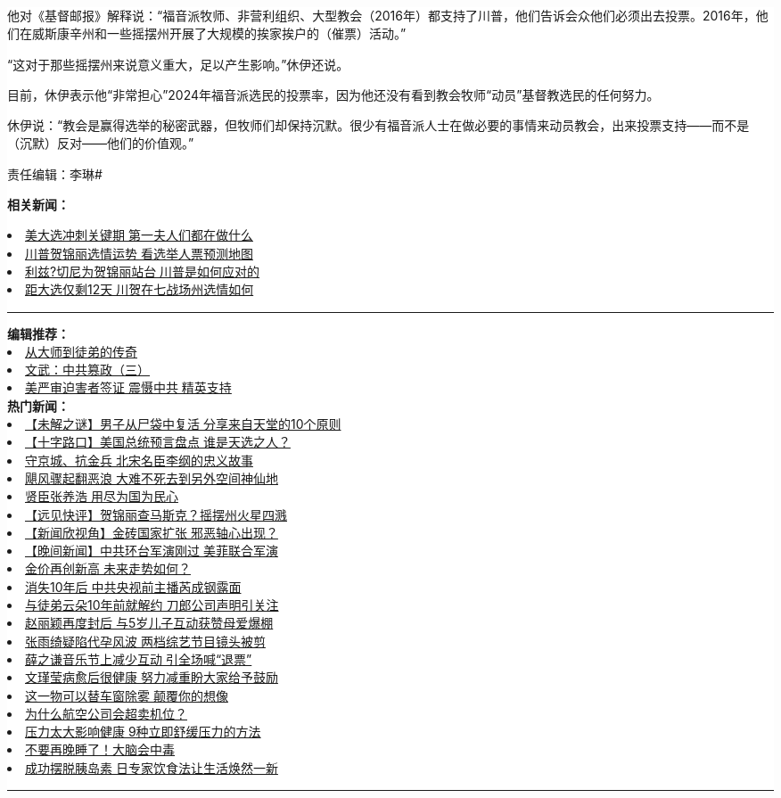 <p>他对《基督邮报》解释说：“福音派牧师、非营利组织、大型教会（2016年）都支持了川普，他们告诉会众他们必须出去投票。2016年，他们在威斯康辛州和一些摇摆州开展了大规模的挨家挨户的（催票）活动。”</p>
<p>“这对于那些摇摆州来说意义重大，足以产生影响。”休伊还说。</p>
<p>目前，休伊表示他“非常担心”2024年福音派选民的投票率，因为他还没有看到教会牧师“动员”基督教选民的任何努力。</p>
<p>休伊说：“教会是赢得选举的秘密武器，但牧师们却保持沉默。很少有福音派人士在做必要的事情来动员教会，出来投票支持——而不是（沉默）反对——他们的价值观。”</p>
<p>责任编辑：李琳#</p>
	
<strong>相关新闻：</strong>
<li><a href="https://github.com/1992513/djy/blob/master/gb/24/10/17/n14352066.md#1">美大选冲刺关键期 第一夫人们都在做什么</a></li>
<li><a href="https://github.com/1992513/djy/blob/master/gb/24/10/20/n14354547.md#1">川普贺锦丽选情运势 看选举人票预测地图</a></li>
<li><a href="https://github.com/1992513/djy/blob/master/gb/24/10/23/n14356608.md#1">利兹?切尼为贺锦丽站台  川普是如何应对的</a></li>
<li><a href="https://github.com/1992513/djy/blob/master/gb/24/10/24/n14357214.md#1">距大选仅剩12天 川贺在七战场州选情如何</a></li>
<hr>
<strong>编辑推荐：</strong>
<li><a href="https://github.com/1992513/djy/blob/master/gb/7/4/5/n1669415.md?dfh#1" target="_blank">从大师到徒弟的传奇</a></li><li><a href="https://github.com/1992513/djy/blob/master/gb/18/1/2/n10015824.md#1" target="_blank">文武：中共篡政（三）</a></li><li><a href="https://github.com/1992513/djy/blob/master/gb/19/8/27/n11481899.md#1" target="_blank">美严审迫害者签证 震慑中共 精英支持</a></li>
<strong>热门新闻：</strong>
<li><a href="https://github.com/1992513/djy/blob/master/gb/24/10/18/n14353459.md#1">【未解之谜】男子从尸袋中复活 分享来自天堂的10个原则</a></li>
<li><a href="https://github.com/1992513/djy/blob/master/gb/24/10/17/n14352554.md#1">【十字路口】美国总统预言盘点 谁是天选之人？</a></li>
<li><a href="https://github.com/1992513/djy/blob/master/gb/18/10/6/n10765598.md#1">守京城、抗金兵 北宋名臣李纲的忠义故事</a></li>
<li><a href="https://github.com/1992513/djy/blob/master/gb/24/10/17/n14352107.md#1">飓风骤起翻恶浪 大难不死去到另外空间神仙地</a></li>
<li><a href="https://github.com/1992513/djy/blob/master/gb/20/11/14/n12549745.md#1">贤臣张养浩 用尽为国为民心</a></li>
<li><a href="https://github.com/1992513/djy/blob/master/gb/24/10/23/n14356629.md#1">【远见快评】贺锦丽查马斯克？摇摆州火星四溅</a></li>
<li><a href="https://github.com/1992513/djy/blob/master/gb/24/10/23/n14356620.md#1">【新闻欣视角】金砖国家扩张 邪恶轴心出现？</a></li>
<li><a href="https://github.com/1992513/djy/blob/master/gb/24/10/18/n14353156.md#1">【晚间新闻】中共环台军演刚过 美菲联合军演</a></li>
<li><a href="https://github.com/1992513/djy/blob/master/gb/24/10/21/n14355149.md#1">金价再创新高 未来走势如何？</a></li>
<li><a href="https://github.com/1992513/djy/blob/master/gb/24/10/22/n14355333.md#1">消失10年后 中共央视前主播芮成钢露面</a></li>
<li><a href="https://github.com/1992513/djy/blob/master/gb/24/10/21/n14355195.md#1">与徒弟云朵10年前就解约 刀郎公司声明引关注</a></li>
<li><a href="https://github.com/1992513/djy/blob/master/gb/24/10/22/n14355269.md#1">赵丽颖再度封后 与5岁儿子互动获赞母爱爆棚</a></li>
<li><a href="https://github.com/1992513/djy/blob/master/gb/24/10/22/n14355923.md#1">张雨绮疑陷代孕风波 两档综艺节目镜头被剪</a></li>
<li><a href="https://github.com/1992513/djy/blob/master/gb/24/10/21/n14355254.md#1">薛之谦音乐节上减少互动 引全场喊“退票”</a></li>
<li><a href="https://github.com/1992513/djy/blob/master/gb/24/10/21/n14354887.md#1">文瑾莹病愈后很健康 努力减重盼大家给予鼓励</a></li>
<li><a href="https://github.com/1992513/djy/blob/master/gb/24/10/21/n14354858.md#1">这一物可以替车窗除雾 颠覆你的想像</a></li>
<li><a href="https://github.com/1992513/djy/blob/master/gb/24/10/23/n14356187.md#1">为什么航空公司会超卖机位？</a></li>
<li><a href="https://github.com/1992513/djy/blob/master/gb/24/10/19/n14353934.md#1">压力太大影响健康 9种立即舒缓压力的方法</a></li>
<li><a href="https://github.com/1992513/djy/blob/master/gb/24/10/19/n14354250.md#1">不要再晚睡了！大脑会中毒</a></li>
<li><a href="https://github.com/1992513/djy/blob/master/gb/24/10/22/n14355312.md#1">成功摆脱胰岛素 日专家饮食法让生活焕然一新</a></li>
<hr>